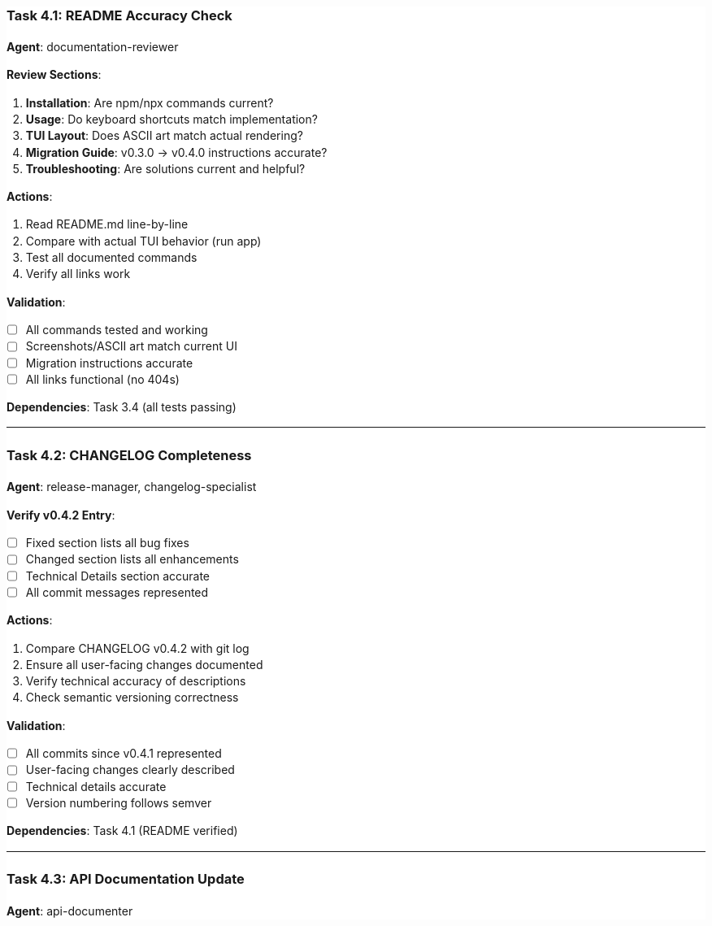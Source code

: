 ### Task 4.1: README Accuracy Check
**Agent**: documentation-reviewer

**Review Sections**:
1. **Installation**: Are npm/npx commands current?
2. **Usage**: Do keyboard shortcuts match implementation?
3. **TUI Layout**: Does ASCII art match actual rendering?
4. **Migration Guide**: v0.3.0 → v0.4.0 instructions accurate?
5. **Troubleshooting**: Are solutions current and helpful?

**Actions**:
1. Read README.md line-by-line
2. Compare with actual TUI behavior (run app)
3. Test all documented commands
4. Verify all links work

**Validation**:
- [ ] All commands tested and working
- [ ] Screenshots/ASCII art match current UI
- [ ] Migration instructions accurate
- [ ] All links functional (no 404s)

**Dependencies**: Task 3.4 (all tests passing)

---

### Task 4.2: CHANGELOG Completeness
**Agent**: release-manager, changelog-specialist

**Verify v0.4.2 Entry**:
- [ ] Fixed section lists all bug fixes
- [ ] Changed section lists all enhancements
- [ ] Technical Details section accurate
- [ ] All commit messages represented

**Actions**:
1. Compare CHANGELOG v0.4.2 with git log
2. Ensure all user-facing changes documented
3. Verify technical accuracy of descriptions
4. Check semantic versioning correctness

**Validation**:
- [ ] All commits since v0.4.1 represented
- [ ] User-facing changes clearly described
- [ ] Technical details accurate
- [ ] Version numbering follows semver

**Dependencies**: Task 4.1 (README verified)

---

### Task 4.3: API Documentation Update
**Agent**: api-documenter
